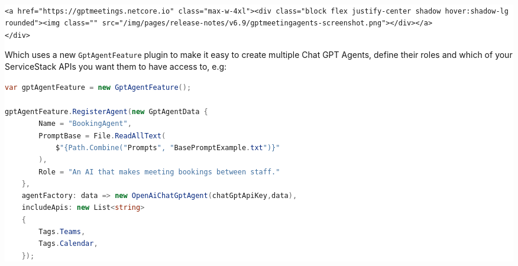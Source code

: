     <a href="https://gptmeetings.netcore.io" class="max-w-4xl"><div class="block flex justify-center shadow hover:shadow-lg rounded"><img class="" src="/img/pages/release-notes/v6.9/gptmeetingagents-screenshot.png"></div></a>
    </div>
</div>

Which uses a new `GptAgentFeature` plugin to make it easy to create multiple Chat GPT Agents, define their roles and which of your ServiceStack APIs you want them to have access to, e.g:

```csharp
var gptAgentFeature = new GptAgentFeature();

gptAgentFeature.RegisterAgent(new GptAgentData {
        Name = "BookingAgent",
        PromptBase = File.ReadAllText(
            $"{Path.Combine("Prompts", "BasePromptExample.txt")}"
        ),
        Role = "An AI that makes meeting bookings between staff."
    },
    agentFactory: data => new OpenAiChatGptAgent(chatGptApiKey,data),
    includeApis: new List<string>
    {
        Tags.Teams,
        Tags.Calendar,
    });
```
